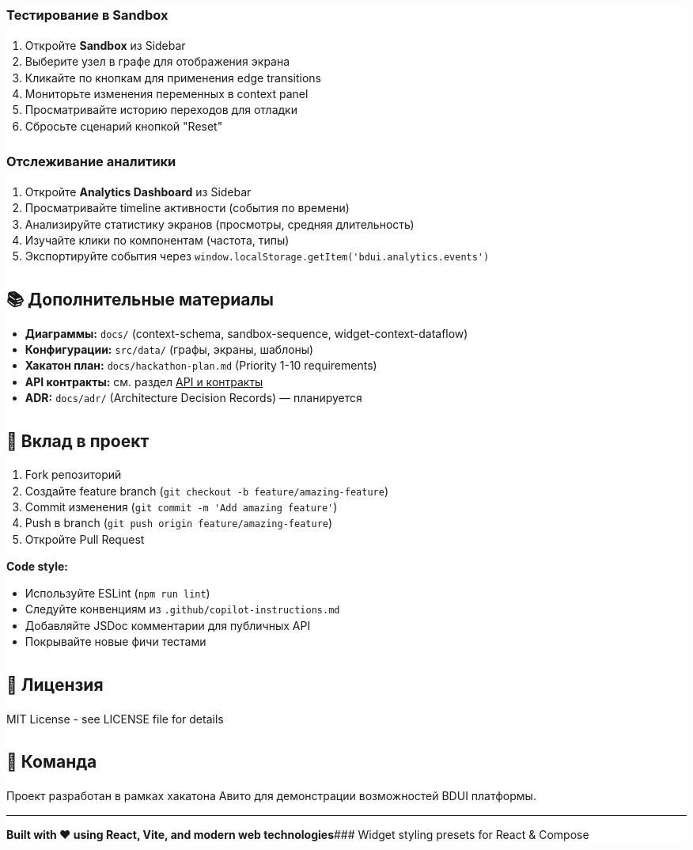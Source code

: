 ### Тестирование в Sandbox

1. Откройте **Sandbox** из Sidebar
2. Выберите узел в графе для отображения экрана
3. Кликайте по кнопкам для применения edge transitions
4. Мониторьте изменения переменных в context panel
5. Просматривайте историю переходов для отладки
6. Сбросьте сценарий кнопкой "Reset"

### Отслеживание аналитики

1. Откройте **Analytics Dashboard** из Sidebar
2. Просматривайте timeline активности (события по времени)
3. Анализируйте статистику экранов (просмотры, средняя длительность)
4. Изучайте клики по компонентам (частота, типы)
5. Экспортируйте события через `window.localStorage.getItem('bdui.analytics.events')`

## 📚 Дополнительные материалы

- **Диаграммы:** `docs/` (context-schema, sandbox-sequence, widget-context-dataflow)
- **Конфигурации:** `src/data/` (графы, экраны, шаблоны)
- **Хакатон план:** `docs/hackathon-plan.md` (Priority 1-10 requirements)
- **API контракты:** см. раздел [API и контракты](#-api-и-контракты)
- **ADR:** `docs/adr/` (Architecture Decision Records) — планируется

## 🤝 Вклад в проект

1. Fork репозиторий
2. Создайте feature branch (`git checkout -b feature/amazing-feature`)
3. Commit изменения (`git commit -m 'Add amazing feature'`)
4. Push в branch (`git push origin feature/amazing-feature`)
5. Откройте Pull Request

**Code style:**
- Используйте ESLint (`npm run lint`)
- Следуйте конвенциям из `.github/copilot-instructions.md`
- Добавляйте JSDoc комментарии для публичных API
- Покрывайте новые фичи тестами

## 📄 Лицензия

MIT License - see LICENSE file for details

## 👥 Команда

Проект разработан в рамках хакатона Авито для демонстрации возможностей BDUI платформы.

---

**Built with ❤️ using React, Vite, and modern web technologies**### Widget styling presets for React & Compose
